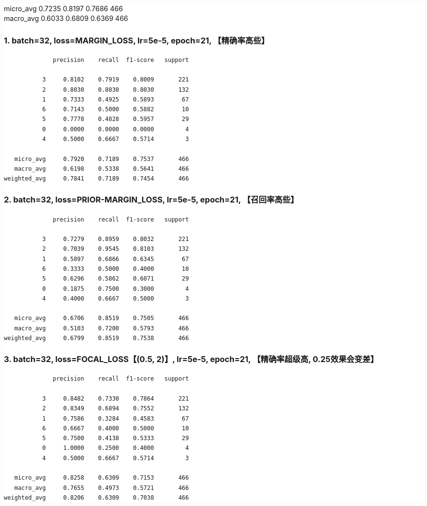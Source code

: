 micro_avg     0.7235    0.8197    0.7686       466    
macro_avg     0.6033    0.6809    0.6369       466    


### 1. batch=32, loss=MARGIN_LOSS, lr=5e-5, epoch=21,        【精确率高些】
```
              precision    recall  f1-score   support

           3     0.8102    0.7919    0.8009       221
           2     0.8030    0.8030    0.8030       132
           1     0.7333    0.4925    0.5893        67
           6     0.7143    0.5000    0.5882        10
           5     0.7778    0.4828    0.5957        29
           0     0.0000    0.0000    0.0000         4
           4     0.5000    0.6667    0.5714         3

   micro_avg     0.7920    0.7189    0.7537       466
   macro_avg     0.6198    0.5338    0.5641       466
weighted_avg     0.7841    0.7189    0.7454       466
```

### 2. batch=32, loss=PRIOR-MARGIN_LOSS, lr=5e-5, epoch=21,  【召回率高些】
```
              precision    recall  f1-score   support

           3     0.7279    0.8959    0.8032       221
           2     0.7039    0.9545    0.8103       132
           1     0.5897    0.6866    0.6345        67
           6     0.3333    0.5000    0.4000        10
           5     0.6296    0.5862    0.6071        29
           0     0.1875    0.7500    0.3000         4
           4     0.4000    0.6667    0.5000         3

   micro_avg     0.6706    0.8519    0.7505       466
   macro_avg     0.5103    0.7200    0.5793       466
weighted_avg     0.6799    0.8519    0.7538       466
```

### 3. batch=32, loss=FOCAL_LOSS【(0.5, 2)】, lr=5e-5, epoch=21, 【精确率超级高, 0.25效果会变差】
```
              precision    recall  f1-score   support

           3     0.8482    0.7330    0.7864       221
           2     0.8349    0.6894    0.7552       132
           1     0.7586    0.3284    0.4583        67
           6     0.6667    0.4000    0.5000        10
           5     0.7500    0.4138    0.5333        29
           0     1.0000    0.2500    0.4000         4
           4     0.5000    0.6667    0.5714         3

   micro_avg     0.8258    0.6309    0.7153       466
   macro_avg     0.7655    0.4973    0.5721       466
weighted_avg     0.8206    0.6309    0.7038       466
```
